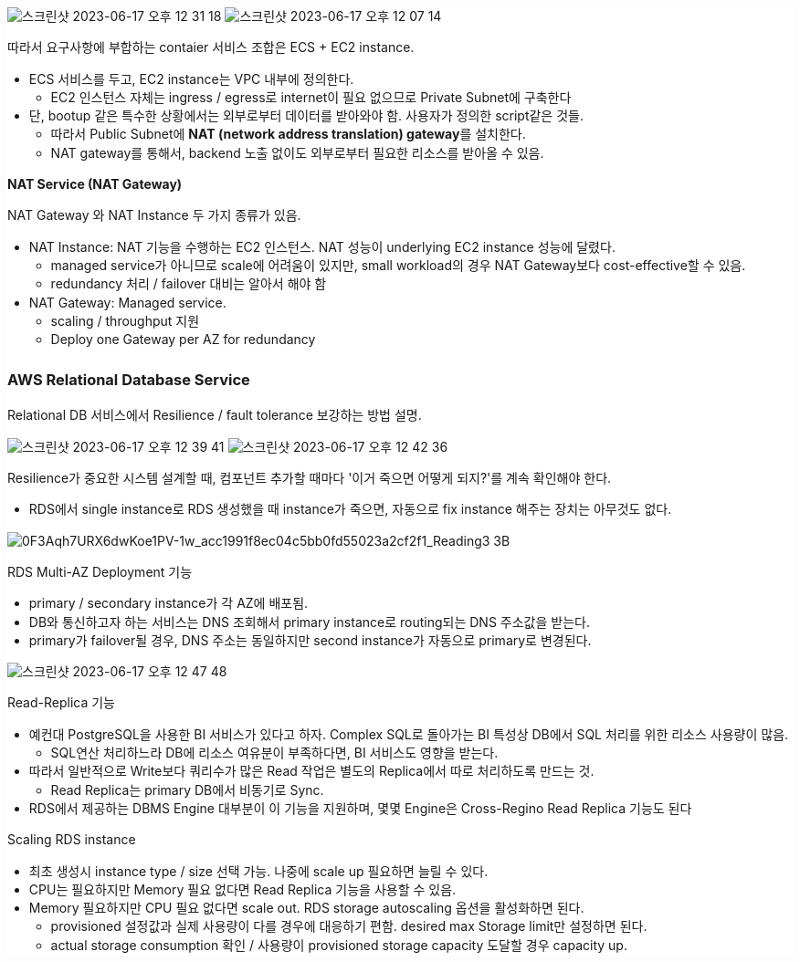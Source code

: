 <img width="987" alt="스크린샷 2023-06-17 오후 12 31 18" src="https://github.com/inspirit941/inspirit941/assets/26548454/986335b0-90d5-4404-9513-0ce02754271d">
<img width="980" alt="스크린샷 2023-06-17 오후 12 07 14" src="https://github.com/inspirit941/inspirit941/assets/26548454/93730394-8241-4d30-950c-7aee59d33c1a">
<br>

따라서 요구사항에 부합하는 contaier 서비스 조합은 ECS + EC2 instance.
- ECS 서비스를 두고, EC2 instance는 VPC 내부에 정의한다.
  - EC2 인스턴스 자체는 ingress / egress로 internet이 필요 없으므로 Private Subnet에 구축한다
- 단, bootup 같은 특수한 상황에서는 외부로부터 데이터를 받아와야 함. 사용자가 정의한 script같은 것들.
  - 따라서 Public Subnet에 **NAT (network address translation) gateway**를 설치한다.
  - NAT gateway를 통해서, backend 노출 없이도 외부로부터 필요한 리소스를 받아올 수 있음.

**NAT Service (NAT Gateway)**

NAT Gateway 와 NAT Instance 두 가지 종류가 있음.
- NAT Instance: NAT 기능을 수행하는 EC2 인스턴스. NAT 성능이 underlying EC2 instance 성능에 달렸다.
  - managed service가 아니므로 scale에 어려움이 있지만, small workload의 경우 NAT Gateway보다 cost-effective할 수 있음.
  - redundancy 처리 / failover 대비는 알아서 해야 함
- NAT Gateway: Managed service.
  - scaling / throughput 지원
  - Deploy one Gateway per AZ for redundancy

### AWS Relational Database Service

Relational DB 서비스에서 Resilience / fault tolerance 보강하는 방법 설명.

<img width="987" alt="스크린샷 2023-06-17 오후 12 39 41" src="https://github.com/inspirit941/inspirit941/assets/26548454/22cda5af-a00f-4376-b464-f3fdfd9eb4c9">
<img width="982" alt="스크린샷 2023-06-17 오후 12 42 36" src="https://github.com/inspirit941/inspirit941/assets/26548454/d56cb838-5bff-4512-b978-dc6d1f7b5b88">
<br>

Resilience가 중요한 시스템 설계할 때, 컴포넌트 추가할 때마다 '이거 죽으면 어떻게 되지?'를 계속 확인해야 한다.
- RDS에서 single instance로 RDS 생성했을 때 instance가 죽으면, 자동으로 fix instance 해주는 장치는 아무것도 없다.


![0F3Aqh7URX6dwKoe1PV-1w_acc1991f8ec04c5bb0fd55023a2cf2f1_Reading3 3B](https://github.com/inspirit941/inspirit941/assets/26548454/b4990487-2dcf-43c4-9761-ce474125cf56)
<br>

RDS Multi-AZ Deployment 기능
- primary / secondary instance가 각 AZ에 배포됨.
- DB와 통신하고자 하는 서비스는 DNS 조회해서 primary instance로 routing되는 DNS 주소값을 받는다.
- primary가 failover될 경우, DNS 주소는 동일하지만 second instance가 자동으로 primary로 변경된다.

<img width="983" alt="스크린샷 2023-06-17 오후 12 47 48" src="https://github.com/inspirit941/inspirit941/assets/26548454/06ce5b96-5db7-44c5-9277-e97579c0722a">
<br>

Read-Replica 기능
- 예컨대 PostgreSQL을 사용한 BI 서비스가 있다고 하자. Complex SQL로 돌아가는 BI 특성상 DB에서 SQL 처리를 위한 리소스 사용량이 많음.
  - SQL연산 처리하느라 DB에 리소스 여유분이 부족하다면, BI 서비스도 영향을 받는다.
- 따라서 일반적으로 Write보다 쿼리수가 많은 Read 작업은 별도의 Replica에서 따로 처리하도록 만드는 것.
  - Read Replica는 primary DB에서 비동기로 Sync.
- RDS에서 제공하는 DBMS Engine 대부분이 이 기능을 지원하며, 몇몇 Engine은 Cross-Regino Read Replica 기능도 된다

Scaling RDS instance
- 최초 생성시 instance type / size 선택 가능. 나중에 scale up 필요하면 늘릴 수 있다.
- CPU는 필요하지만 Memory 필요 없다면 Read Replica 기능을 사용할 수 있음.
- Memory 필요하지만 CPU 필요 없다면 scale out. RDS storage autoscaling 옵션을 활성화하면 된다.
  - provisioned 설정값과 실제 사용량이 다를 경우에 대응하기 편함. desired max Storage limit만 설정하면 된다.
  - actual storage consumption 확인 / 사용량이 provisioned storage capacity 도달할 경우 capacity up.
